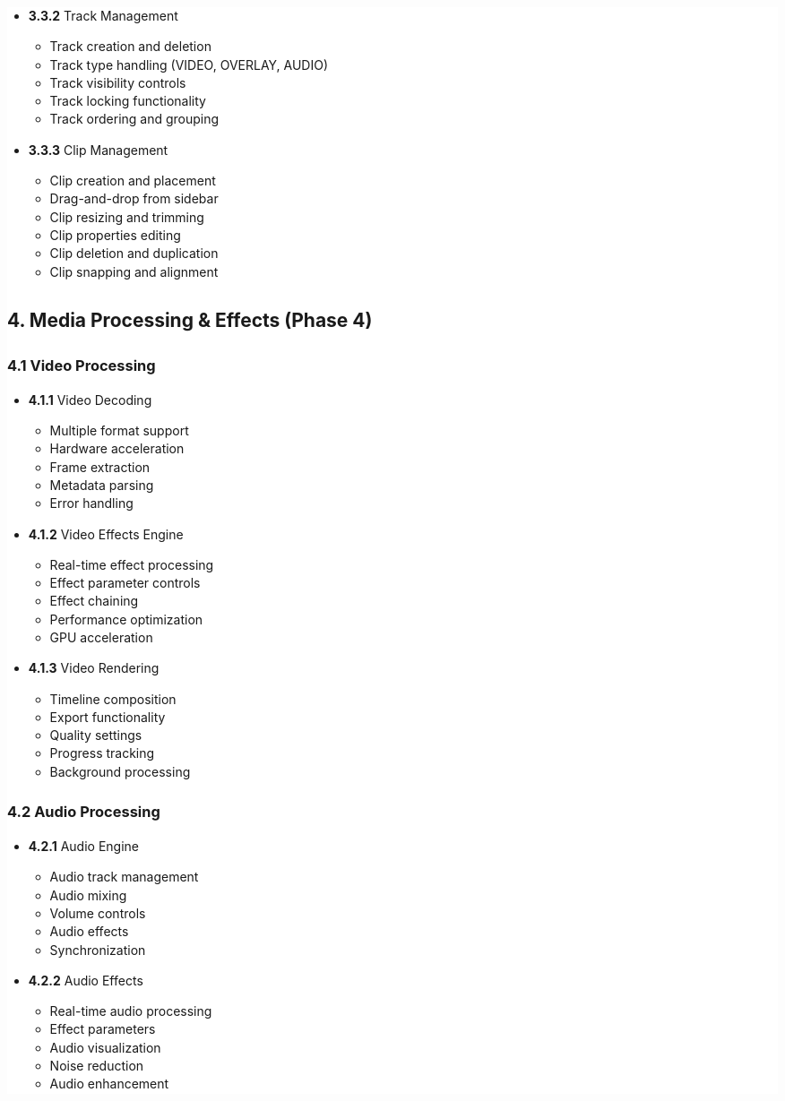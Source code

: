 - **3.3.2** Track Management
  - Track creation and deletion
  - Track type handling (VIDEO, OVERLAY, AUDIO)
  - Track visibility controls
  - Track locking functionality
  - Track ordering and grouping

- **3.3.3** Clip Management
  - Clip creation and placement
  - Drag-and-drop from sidebar
  - Clip resizing and trimming
  - Clip properties editing
  - Clip deletion and duplication
  - Clip snapping and alignment

## 4. Media Processing & Effects (Phase 4)

### 4.1 Video Processing
- **4.1.1** Video Decoding
  - Multiple format support
  - Hardware acceleration
  - Frame extraction
  - Metadata parsing
  - Error handling

- **4.1.2** Video Effects Engine
  - Real-time effect processing
  - Effect parameter controls
  - Effect chaining
  - Performance optimization
  - GPU acceleration

- **4.1.3** Video Rendering
  - Timeline composition
  - Export functionality
  - Quality settings
  - Progress tracking
  - Background processing

### 4.2 Audio Processing
- **4.2.1** Audio Engine
  - Audio track management
  - Audio mixing
  - Volume controls
  - Audio effects
  - Synchronization

- **4.2.2** Audio Effects
  - Real-time audio processing
  - Effect parameters
  - Audio visualization
  - Noise reduction
  - Audio enhancement
